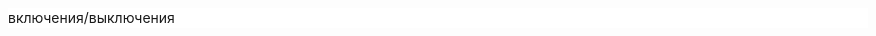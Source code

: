 включения/выключения</div></div></div></div></div><div class="t509__col t-col t-col_6 t509__rightcol t509__desktopimg"><div class="t509__imgwrapper" style="max-width:750px;"> <meta itemprop="image" content="https://static.tildacdn.com/tild6262-6165-4638-b436-363062623565/-/resizeb/20x/WhatsApp_Image_2021-.jpeg"><div class="t509__blockimg t-bgimg" bgimgfield="li_img__1501760862823" data-original="https://static.tildacdn.com/tild6262-6165-4638-b436-363062623565/WhatsApp_Image_2021-.jpeg" style="background-image:url('https://static.tildacdn.com/tild6262-6165-4638-b436-363062623565/-/resizeb/20x/WhatsApp_Image_2021-.jpeg');" data-image-width="750" data-image-height="650"></div></div></div></div></div></div><script type="text/javascript"> $(window).resize(function() { t509_setHeight('290814551'); }); $(document).ready(function() { t509_setHeight('290814551'); $('.t509').bind('displayChanged',function(){ t509_setHeight('290814551'); }); });</script></div><div id="rec290814556" class="r t-rec t-rec_pt_180 t-rec_pb_180" style="padding-top:180px;padding-bottom:180px;background-color:#f5f5f5; " data-animationappear="off" data-record-type="780" data-bg-color="#f5f5f5"><div class="t780"> <div class="t-container js-product " > <div class="t-col t-col_10 t-prefix_1 t-align_center"> <div class="t780__wrapper "> <div class="t780__title-wrapper"> <div class="t780__title t-heading t-heading_sm js-product-name" style="font-size:50px;" field="title">Bevoice</div> </div> <div class="t780__descr t-descr t-descr_xs " style="color:#a8a8a8;font-size:22px;" field="descr">Воплотите свои самые яркие идеи!</div> <div class="js-product-controls-wrapper"> </div> <div class="t780__btn-wrapper "> <a href="#order" class="t780__btn t-btn " style="color:#ffffff;background-color:#ff1717;border-radius:50px; -moz-border-radius:50px; -webkit-border-radius:50px;"><table style="width:100%; height:100%;"><tr><td class="js-store-prod-buy-btn-txt" >Купить сейчас</td></tr></table></a> </div> </div> </div> </div></div><script type="text/javascript">$(document).ready(function(){ t780_init('290814556');
});</script><style type="text/css"> #rec290814556 .t-slds__bullet_active .t-slds__bullet_body { background-color: #222 !important; } #rec290814556 .t-slds__bullet:hover .t-slds__bullet_body { background-color: #222 !important; }</style></div><div id="rec290814557" class="r t-rec" style=" " data-animationappear="off" data-record-type="706" ><script>$(document).ready(function(){ t_onFuncLoad('tcart__init', function() { tcart__init('290814557', '');	});	/* hack for Android */ var ua = navigator.userAgent.toLowerCase(); var isAndroid = (ua.indexOf("android") > -1); if(isAndroid && !$('.t-body').hasClass('t-body_scrollable-hack-for-android')) { $('.t-body').addClass('t-body_scrollable-hack-for-android'); $('head').append("<style>@media screen and (max-width: 560px) {\n.t-body_scrollable-hack-for-android {\noverflow: visible !important;\n}\n}\n</style>"); console.log('Android css hack was inited'); } /* fix Instagram iPhone keyboard bug */ if(ua.indexOf("instagram") !== -1 && ua.indexOf("iphone") !== -1) { $(".t-body").css("position", "relative"); } var cartWindow = $("#rec290814557 .t706__cartwin"); var curMode = $(".t-records").attr("data-tilda-mode"); if (cartWindow.length && curMode != "edit" && curMode != "preview") { cartWindow.bind('scroll', t_throttle(function() { if (window.lazy === 'y' || $('#allrecords').attr('data-tilda-lazy') === 'yes') { t_onFuncLoad('t_lazyload_update', function () { t_lazyload_update(); }); } }, 500)) }
